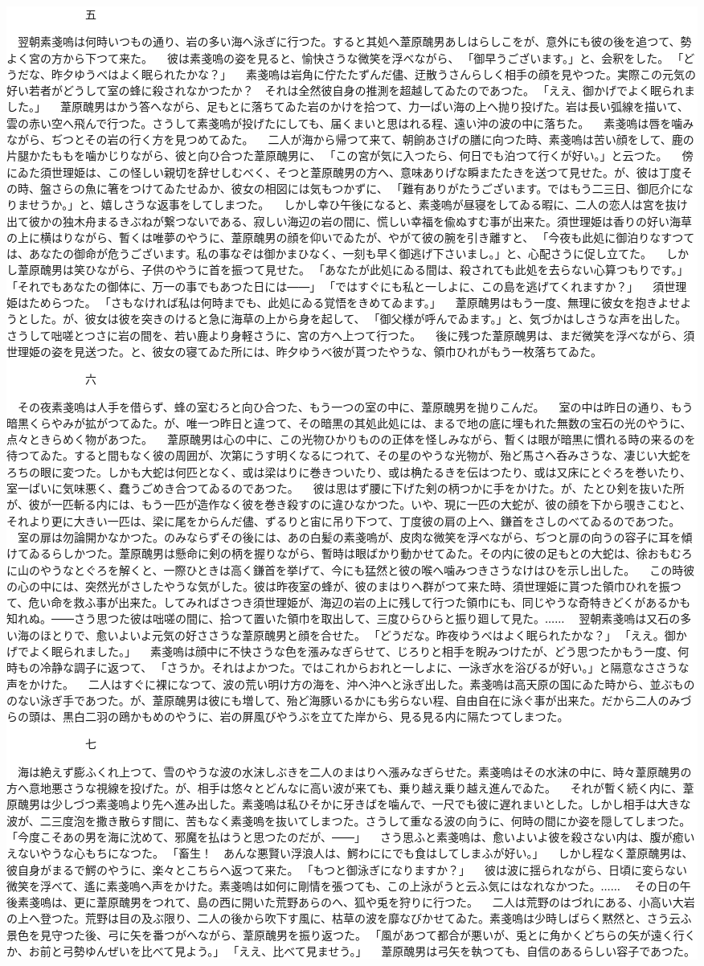 　　　　　　　五

　翌朝素戔嗚は何時いつもの通り、岩の多い海へ泳ぎに行つた。すると其処へ葦原醜男あしはらしこをが、意外にも彼の後を追つて、勢よく宮の方から下つて来た。
　彼は素戔嗚の姿を見ると、愉快さうな微笑を浮べながら、
「御早うございます。」と、会釈をした。
「どうだな、昨夕ゆうべはよく眠られたかな？」
　素戔嗚は岩角に佇たたずんだ儘、迂散うさんらしく相手の顔を見やつた。実際この元気の好い若者がどうして室の蜂に殺されなかつたか？　それは全然彼自身の推測を超越してゐたのであつた。
「ええ、御かげでよく眠られました。」
　葦原醜男はかう答へながら、足もとに落ちてゐた岩のかけを拾つて、力一ぱい海の上へ抛り投げた。岩は長い弧線を描いて、雲の赤い空へ飛んで行つた。さうして素戔嗚が投げたにしても、届くまいと思はれる程、遠い沖の波の中に落ちた。
　素戔嗚は唇を噛みながら、ぢつとその岩の行く方を見つめてゐた。
　二人が海から帰つて来て、朝餉あさげの膳に向つた時、素戔嗚は苦い顔をして、鹿の片腿かたももを噛かじりながら、彼と向ひ合つた葦原醜男に、
「この宮が気に入つたら、何日でも泊つて行くが好い。」と云つた。
　傍にゐた須世理姫は、この怪しい親切を辞せしむべく、そつと葦原醜男の方へ、意味ありげな瞬またたきを送つて見せた。が、彼は丁度その時、盤さらの魚に箸をつけてゐたせゐか、彼女の相図には気もつかずに、
「難有ありがたうございます。ではもう二三日、御厄介になりませうか。」と、嬉しさうな返事をしてしまつた。
　しかし幸ひ午後になると、素戔嗚が昼寝をしてゐる暇に、二人の恋人は宮を抜け出て彼かの独木舟まるきぶねが繋つないである、寂しい海辺の岩の間に、慌しい幸福を偸ぬすむ事が出来た。須世理姫は香りの好い海草の上に横はりながら、暫くは唯夢のやうに、葦原醜男の顔を仰いでゐたが、やがて彼の腕を引き離すと、
「今夜も此処に御泊りなすつては、あなたの御命が危うございます。私の事なぞは御かまひなく、一刻も早く御逃げ下さいまし。」と、心配さうに促し立てた。
　しかし葦原醜男は笑ひながら、子供のやうに首を振つて見せた。
「あなたが此処にゐる間は、殺されても此処を去らない心算つもりです。」
「それでもあなたの御体に、万一の事でもあつた日には――」
「ではすぐにも私と一しよに、この島を逃げてくれますか？」
　須世理姫はためらつた。
「さもなければ私は何時までも、此処にゐる覚悟をきめてゐます。」
　葦原醜男はもう一度、無理に彼女を抱きよせようとした。が、彼女は彼を突きのけると急に海草の上から身を起して、
「御父様が呼んでゐます。」と、気づかはしさうな声を出した。さうして咄嗟とつさに岩の間を、若い鹿より身軽さうに、宮の方へ上つて行つた。
　後に残つた葦原醜男は、まだ微笑を浮べながら、須世理姫の姿を見送つた。と、彼女の寝てゐた所には、昨夕ゆうべ彼が貰つたやうな、領巾ひれがもう一枚落ちてゐた。

　　　　　　　六

　その夜素戔嗚は人手を借らず、蜂の室むろと向ひ合つた、もう一つの室の中に、葦原醜男を抛りこんだ。
　室の中は昨日の通り、もう暗黒くらやみが拡がつてゐた。が、唯一つ昨日と違つて、その暗黒の其処此処には、まるで地の底に埋もれた無数の宝石の光のやうに、点々ときらめく物があつた。
　葦原醜男は心の中に、この光物ひかりものの正体を怪しみながら、暫くは眼が暗黒に慣れる時の来るのを待つてゐた。すると間もなく彼の周囲が、次第にうす明くなるにつれて、その星のやうな光物が、殆ど馬さへ呑みさうな、凄じい大蛇をろちの眼に変つた。しかも大蛇は何匹となく、或は梁はりに巻きついたり、或は桷たるきを伝はつたり、或は又床にとぐろを巻いたり、室一ぱいに気味悪く、蠢うごめき合つてゐるのであつた。
　彼は思はず腰に下げた剣の柄つかに手をかけた。が、たとひ剣を抜いた所が、彼が一匹斬る内には、もう一匹が造作なく彼を巻き殺すのに違ひなかつた。いや、現に一匹の大蛇が、彼の顔を下から覗きこむと、それより更に大きい一匹は、梁に尾をからんだ儘、ずるりと宙に吊り下つて、丁度彼の肩の上へ、鎌首をさしのべてゐるのであつた。
　室の扉は勿論開かなかつた。のみならずその後には、あの白髪の素戔嗚が、皮肉な微笑を浮べながら、ぢつと扉の向うの容子に耳を傾けてゐるらしかつた。葦原醜男は懸命に剣の柄を握りながら、暫時は眼ばかり動かせてゐた。その内に彼の足もとの大蛇は、徐おもむろに山のやうなとぐろを解くと、一際ひときは高く鎌首を挙げて、今にも猛然と彼の喉へ噛みつきさうなけはひを示し出した。
　この時彼の心の中には、突然光がさしたやうな気がした。彼は昨夜室の蜂が、彼のまはりへ群がつて来た時、須世理姫に貰つた領巾ひれを振つて、危い命を救ふ事が出来た。してみればさつき須世理姫が、海辺の岩の上に残して行つた領巾にも、同じやうな奇特きどくがあるかも知れぬ。――さう思つた彼は咄嗟の間に、拾つて置いた領巾を取出して、三度ひらひらと振り廻して見た。……
　翌朝素戔嗚は又石の多い海のほとりで、愈いよいよ元気の好ささうな葦原醜男と顔を合せた。
「どうだな。昨夜ゆうべはよく眠られたかな？」
「ええ。御かげでよく眠られました。」
　素戔嗚は顔中に不快さうな色を漲みなぎらせて、じろりと相手を睨みつけたが、どう思つたかもう一度、何時もの冷静な調子に返つて、
「さうか。それはよかつた。ではこれからおれと一しよに、一泳ぎ水を浴びるが好い。」と隔意なささうな声をかけた。
　二人はすぐに裸になつて、波の荒い明け方の海を、沖へ沖へと泳ぎ出した。素戔嗚は高天原の国にゐた時から、並ぶもののない泳ぎ手であつた。が、葦原醜男は彼にも増して、殆ど海豚いるかにも劣らない程、自由自在に泳ぐ事が出来た。だから二人のみづらの頭は、黒白二羽の鴎かもめのやうに、岩の屏風びやうぶを立てた岸から、見る見る内に隔たつてしまつた。

　　　　　　　七

　海は絶えず膨ふくれ上つて、雪のやうな波の水沫しぶきを二人のまはりへ漲みなぎらせた。素戔嗚はその水沫の中に、時々葦原醜男の方へ意地悪さうな視線を投げた。が、相手は悠々とどんなに高い波が来ても、乗り越え乗り越え進んでゐた。
　それが暫く続く内に、葦原醜男は少しづつ素戔嗚より先へ進み出した。素戔嗚は私ひそかに牙きばを噛んで、一尺でも彼に遅れまいとした。しかし相手は大きな波が、二三度泡を撒き散らす間に、苦もなく素戔嗚を抜いてしまつた。さうして重なる波の向うに、何時の間にか姿を隠してしまつた。
「今度こそあの男を海に沈めて、邪魔を払はうと思つたのだが、――」
　さう思ふと素戔嗚は、愈いよいよ彼を殺さない内は、腹が癒いえないやうな心もちになつた。
「畜生！　あんな悪賢い浮浪人は、鰐わににでも食はしてしまふが好い。」
　しかし程なく葦原醜男は、彼自身がまるで鰐のやうに、楽々とこちらへ返つて来た。
「もつと御泳ぎになりますか？」
　彼は波に揺られながら、日頃に変らない微笑を浮べて、遙に素戔嗚へ声をかけた。素戔嗚は如何に剛情を張つても、この上泳がうと云ふ気にはなれなかつた。……
　その日の午後素戔嗚は、更に葦原醜男をつれて、島の西に開いた荒野あらのへ、狐や兎を狩りに行つた。
　二人は荒野のはづれにある、小高い大岩の上へ登つた。荒野は目の及ぶ限り、二人の後から吹下す風に、枯草の波を靡なびかせてゐた。素戔嗚は少時しばらく黙然と、さう云ふ景色を見守つた後、弓に矢を番つがへながら、葦原醜男を振り返つた。
「風があつて都合が悪いが、兎とに角かくどちらの矢が遠く行くか、お前と弓勢ゆんぜいを比べて見よう。」
「ええ、比べて見ませう。」
　葦原醜男は弓矢を執つても、自信のあるらしい容子であつた。